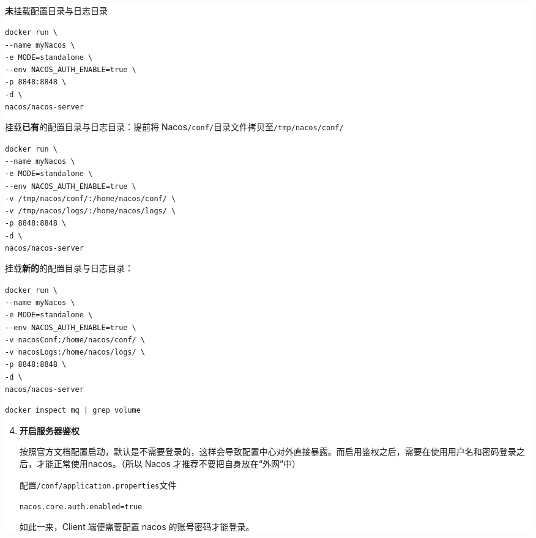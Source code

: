   

   **未**挂载配置目录与日志目录

   ```shell
   docker run \
   --name myNacos \
   -e MODE=standalone \
   --env NACOS_AUTH_ENABLE=true \
   -p 8848:8848 \
   -d \
   nacos/nacos-server
   ```

   挂载**已有**的配置目录与日志目录：提前将 Nacos`/conf/`目录文件拷贝至`/tmp/nacos/conf/`

   ```shell
   docker run \
   --name myNacos \
   -e MODE=standalone \
   --env NACOS_AUTH_ENABLE=true \
   -v /tmp/nacos/conf/:/home/nacos/conf/ \
   -v /tmp/nacos/logs/:/home/nacos/logs/ \
   -p 8848:8848 \
   -d \
   nacos/nacos-server
   ```

   挂载**新的**的配置目录与日志目录：

   ```shell
   docker run \
   --name myNacos \
   -e MODE=standalone \
   --env NACOS_AUTH_ENABLE=true \
   -v nacosConf:/home/nacos/conf/ \
   -v nacosLogs:/home/nacos/logs/ \
   -p 8848:8848 \
   -d \
   nacos/nacos-server
   ```

   

   ```shell
   docker inspect mq | grep volume
   ```

4. **开启服务器鉴权**

   按照官方文档配置启动，默认是不需要登录的，这样会导致配置中心对外直接暴露。而启用鉴权之后，需要在使用用户名和密码登录之后，才能正常使用nacos。（所以 Nacos 才推荐不要把自身放在“外网”中）

   配置`/conf/application.properties`文件

   ```properties
   nacos.core.auth.enabled=true
   ```

   如此一来，Client 端便需要配置 nacos 的账号密码才能登录。
